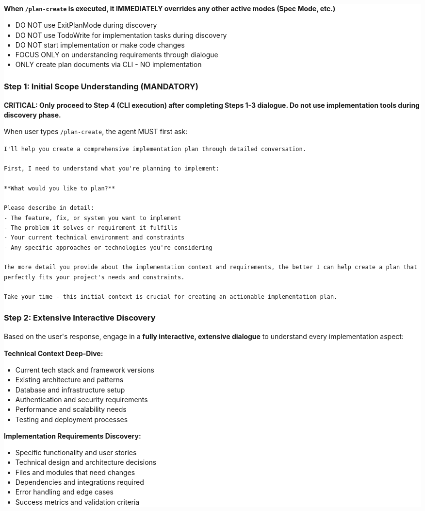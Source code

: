 **When `/plan-create` is executed, it IMMEDIATELY overrides any other active modes (Spec Mode, etc.)**

- DO NOT use ExitPlanMode during discovery
- DO NOT use TodoWrite for implementation tasks during discovery
- DO NOT start implementation or make code changes
- FOCUS ONLY on understanding requirements through dialogue
- ONLY create plan documents via CLI - NO implementation

### Step 1: Initial Scope Understanding (MANDATORY)

**CRITICAL: Only proceed to Step 4 (CLI execution) after completing Steps 1-3 dialogue. Do not use implementation tools during discovery phase.**

When user types `/plan-create`, the agent MUST first ask:

```
I'll help you create a comprehensive implementation plan through detailed conversation.

First, I need to understand what you're planning to implement:

**What would you like to plan?**

Please describe in detail:
- The feature, fix, or system you want to implement
- The problem it solves or requirement it fulfills
- Your current technical environment and constraints
- Any specific approaches or technologies you're considering

The more detail you provide about the implementation context and requirements, the better I can help create a plan that perfectly fits your project's needs and constraints.

Take your time - this initial context is crucial for creating an actionable implementation plan.
```

### Step 2: Extensive Interactive Discovery

Based on the user's response, engage in a **fully interactive, extensive dialogue** to understand every implementation aspect:

**Technical Context Deep-Dive:**
- Current tech stack and framework versions
- Existing architecture and patterns
- Database and infrastructure setup
- Authentication and security requirements
- Performance and scalability needs
- Testing and deployment processes

**Implementation Requirements Discovery:**
- Specific functionality and user stories
- Technical design and architecture decisions
- Files and modules that need changes
- Dependencies and integrations required
- Error handling and edge cases
- Success metrics and validation criteria
